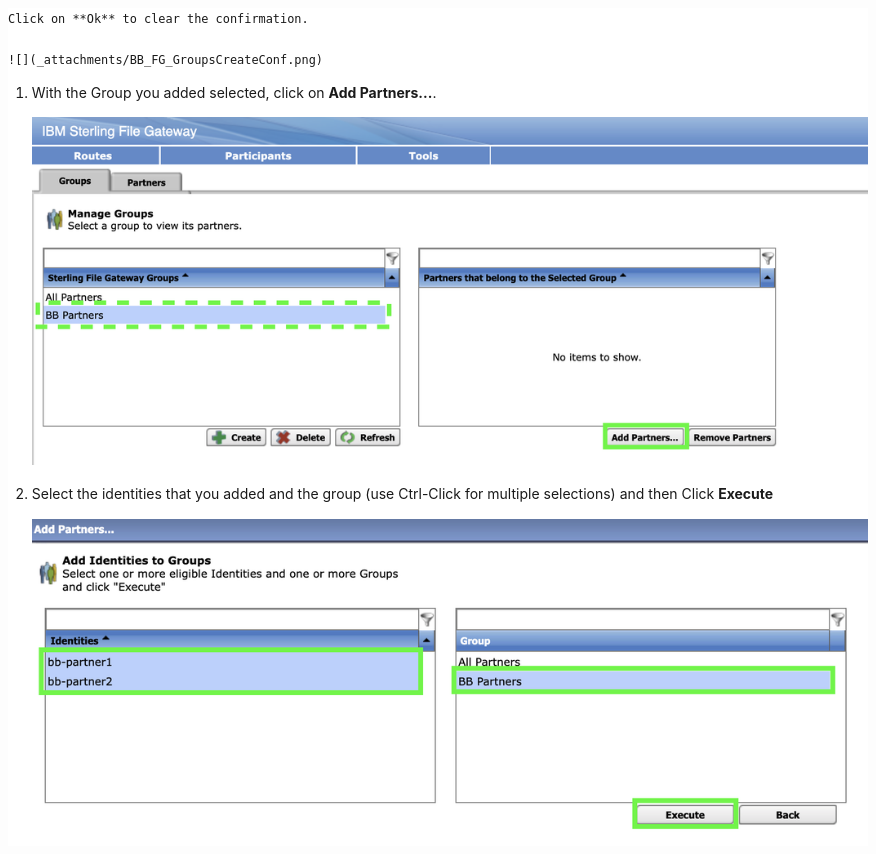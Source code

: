     Click on **Ok** to clear the confirmation.

    ![](_attachments/BB_FG_GroupsCreateConf.png)

1. With the Group you added selected, click on **Add Partners...**.

    ![](_attachments/BB_FG_GroupsAddPartners.png)

1. Select the identities that you added and the group (use Ctrl-Click for multiple selections) and then Click **Execute**

    ![](_attachments/BB_FG_GroupsSelectPartners.png)
